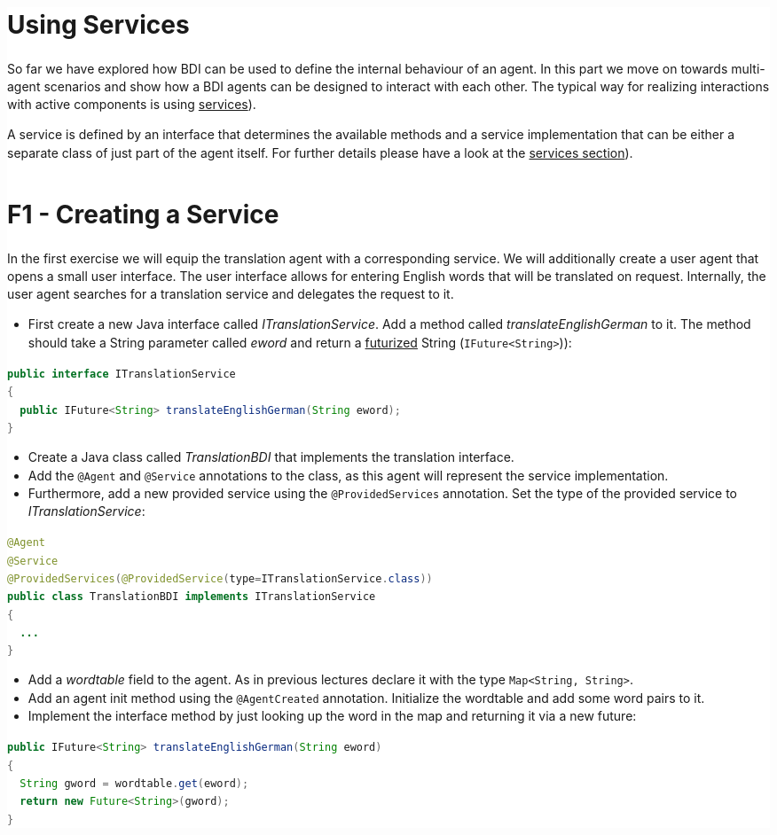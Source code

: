 # Using Services

So far we have explored how BDI can be used to define the internal behaviour of an agent.
In this part we move on towards multi-agent scenarios and show how a BDI agents can be designed to interact with each other. The typical way for realizing interactions with active components is using [services](../../services/services.md)).

A service is defined by an interface that determines the available methods and a service implementation that can be either a separate class of just part of the agent itself.
For further details please have a look at the  [services section](../../services/services.md)).

# F1 - Creating a Service

In the first exercise we will equip the translation agent with a corresponding service.
We will additionally create a user agent that opens a small user interface.
The user interface allows for entering English words that will be translated on request.
Internally, the user agent searches for a translation service and delegates the request to it. 

- First create a new Java interface called *ITranslationService*. Add a method called *translateEnglishGerman* to it. The method should take a String parameter called *eword* and return a [futurized](../../futures/futures.md) String (```IFuture<String>```)):

```java
public interface ITranslationService
{
  public IFuture<String> translateEnglishGerman(String eword);
}
```

- Create a Java class called *TranslationBDI* that implements the translation interface.
- Add the ```@Agent``` and ```@Service``` annotations to the class, as this agent will represent the service implementation.
- Furthermore, add a new provided service using the ```@ProvidedServices``` annotation. Set the type of the provided service to *ITranslationService*:

```java
@Agent
@Service
@ProvidedServices(@ProvidedService(type=ITranslationService.class))
public class TranslationBDI implements ITranslationService
{
  ...
}
```

- Add a *wordtable* field to the agent. As in previous lectures declare it with the type ```Map<String, String>```.  
- Add an agent init method using the ```@AgentCreated``` annotation. Initialize the wordtable and add some word pairs to it.
- Implement the interface method by just looking up the word in the map and returning it via a new future:

```java
public IFuture<String> translateEnglishGerman(String eword)
{
  String gword = wordtable.get(eword);
  return new Future<String>(gword);
}
```
